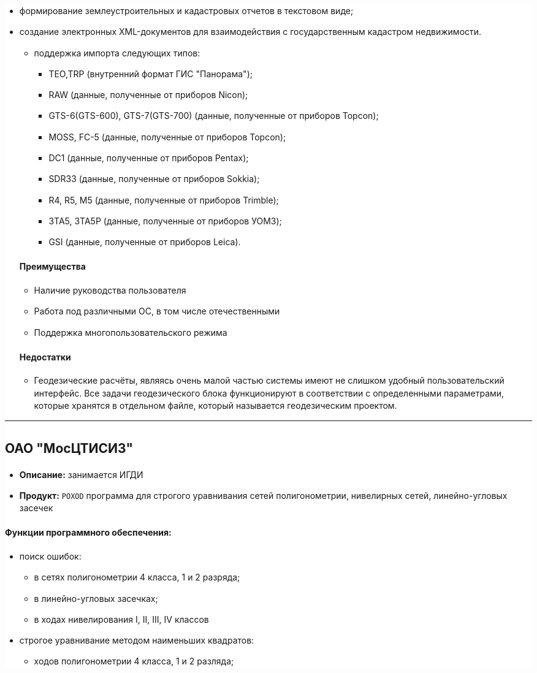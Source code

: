 - формирование землеустроительных и кадастровых отчетов в текстовом виде;

- создание электронных XML-документов для взаимодействия с государственным
кадастром недвижимости.

  - поддержка импорта следующих типов:

    - TEO,TRP (внутренний формат ГИС "Панорама");

    - RAW (данные, полученные от приборов Nicon);

    - GTS-6(GTS-600), GTS-7(GTS-700) (данные, полученные от приборов Topcon);

    - MOSS, FC-5 (данные, полученные от приборов Topcon);

    - DC1 (данные, полученные от приборов Pentax);

    - SDR33 (данные, полученные от приборов Sokkia);

    - R4, R5, M5 (данные, полученные от приборов Trimble);

    - 3TA5, 3TA5P (данные, полученные от приборов УОМЗ);

    - GSI (данные, полученные от приборов Leica).

  #### Преимущества

  - Наличие руководства пользователя

  - Работа под различными ОС, в том числе отечественными

  - Поддержка многопользовательского режима

  #### Недостатки

  - Геодезические расчёты, являясь очень малой частью системы имеют не слишком удобный пользовательский интерфейс. Все задачи геодезического блока функционируют в соответствии с определенными параметрами, которые хранятся в отдельном файле,  который называется геодезическим проектом. 

---

## ОАО "МосЦТИСИЗ"

- **Описание:** занимается ИГДИ

- **Продукт:** `POXOD` программа для строгого уравнивания сетей полигонометрии, нивелирных сетей, линейно-угловых засечек

#### Функции программного обеспечения:

  - поиск ошибок:

    - в сетях полигонометрии 4 класса, 1 и 2 разряда;

    - в линейно-угловых засечках;

    - в ходах нивелирования I, II, III, IV классов
  
  - строгое уравнивание методом наименьших квадратов:

    - ходов полигонометрии 4 класса, 1 и 2 разляда;
